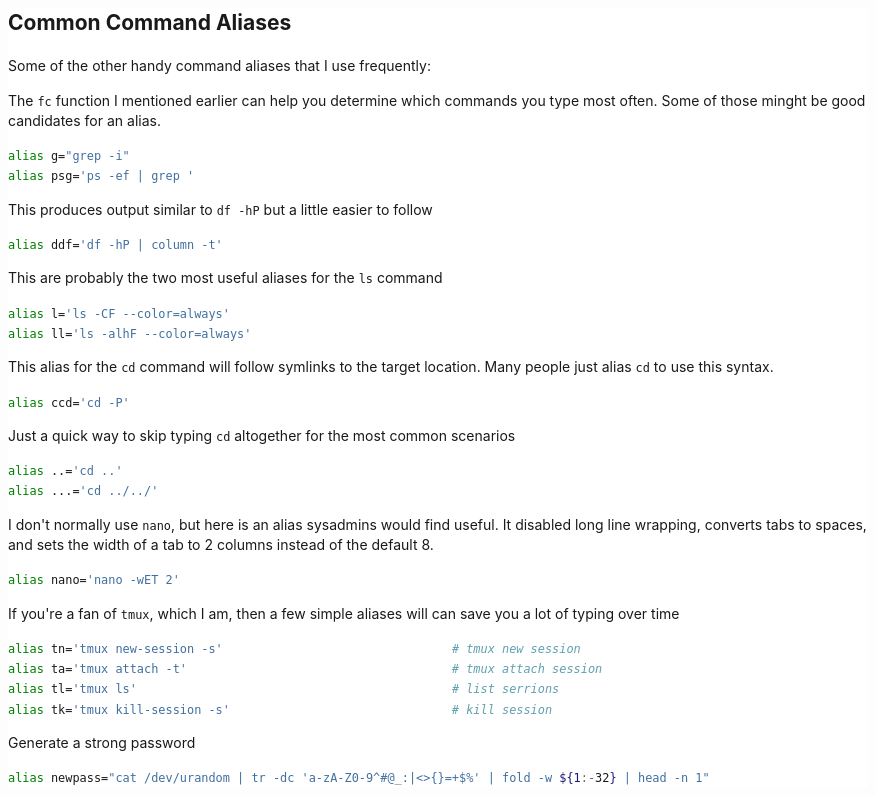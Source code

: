 ## Common Command Aliases

Some of the other handy command aliases that I use frequently:

The `fc` function I mentioned earlier can help you determine which commands you type most often. Some of those minght be good candidates for an alias.
~~~bash
alias g="grep -i"
alias psg='ps -ef | grep '
~~~

This produces output similar to `df -hP` but a little easier to follow

~~~bash
alias ddf='df -hP | column -t'
~~~

This are probably the two most useful aliases for the `ls` command
~~~bash
alias l='ls -CF --color=always'
alias ll='ls -alhF --color=always'
~~~

This alias for the `cd` command will follow symlinks to the target location. Many people just alias `cd` to use this syntax.

~~~bash
alias ccd='cd -P'
~~~

Just a quick way to skip typing `cd` altogether for the most common scenarios

~~~bash
alias ..='cd ..'
alias ...='cd ../../'
~~~

I don't normally use `nano`, but here is an alias sysadmins would find useful. It disabled long line wrapping, converts tabs to spaces, and sets the width of a tab to 2 columns instead of the default 8.

~~~bash
alias nano='nano -wET 2'
~~~

If you're a fan of `tmux`, which I am, then a few simple aliases will can save you a lot of typing over time

~~~bash
alias tn='tmux new-session -s'                                # tmux new session
alias ta='tmux attach -t'                                     # tmux attach session
alias tl='tmux ls'                                            # list serrions
alias tk='tmux kill-session -s'                               # kill session 
~~~

Generate a strong password

~~~bash
alias newpass="cat /dev/urandom | tr -dc 'a-zA-Z0-9^#@_:|<>{}=+$%' | fold -w ${1:-32} | head -n 1"
~~~

